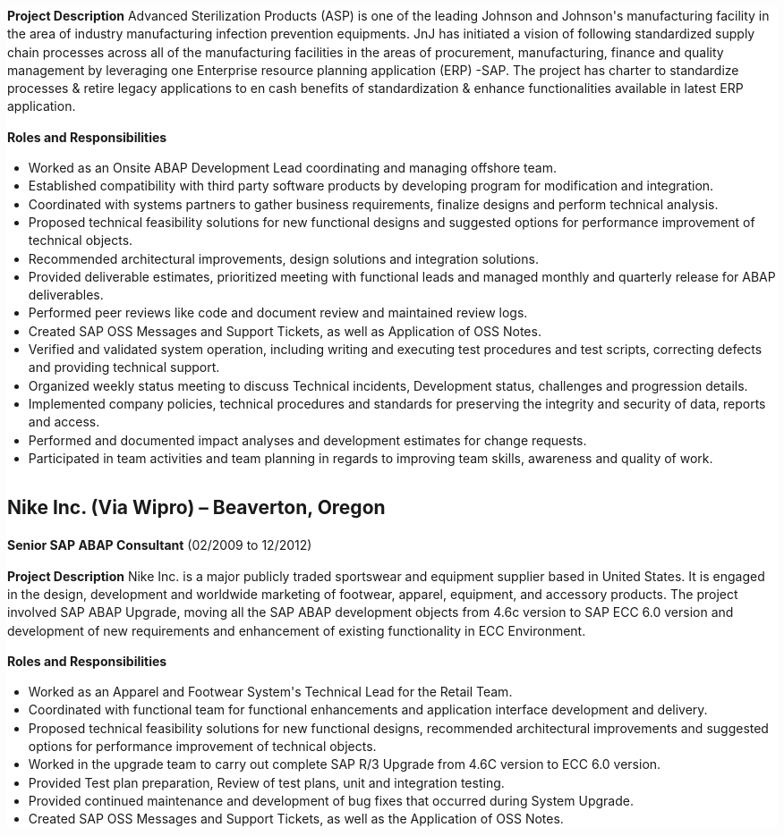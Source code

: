 **Project Description**
Advanced Sterilization Products (ASP) is one of the leading Johnson
and Johnson's manufacturing facility in the area of industry manufacturing infection
prevention equipments. JnJ has initiated a vision of following standardized supply chain
processes across all of the manufacturing facilities in the areas of procurement,
manufacturing, finance and quality management by leveraging one Enterprise resource
planning application (ERP) -SAP. The project has charter to standardize processes & retire legacy applications to en cash benefits of standardization & enhance functionalities available in latest ERP application.

**Roles and Responsibilities**

- Worked as an Onsite ABAP Development Lead coordinating and managing offshore team.
- Established compatibility with third party software products by developing program for
modification and integration.
- Coordinated with systems partners to gather business requirements, finalize designs and
perform technical analysis.
- Proposed technical feasibility solutions for new functional designs and suggested options for performance improvement of technical objects.
- Recommended architectural improvements, design solutions and integration solutions.
- Provided deliverable estimates, prioritized meeting with functional leads and managed
monthly and quarterly release for ABAP deliverables.
- Performed peer reviews like code and document review and maintained review logs.
- Created SAP OSS Messages and Support Tickets, as well as Application of OSS Notes.
- Verified and validated system operation, including writing and executing test procedures and test scripts, correcting defects and providing technical support.
- Organized weekly status meeting to discuss Technical incidents, Development status,
challenges and progression details.
- Implemented company policies, technical procedures and standards for preserving the
integrity and security of data, reports and access.
- Performed and documented impact analyses and development estimates for change
requests.
- Participated in team activities and team planning in regards to improving team skills,
awareness and quality of work.


## Nike Inc. (Via Wipro) – Beaverton, Oregon
**Senior SAP ABAP Consultant** (02/2009 to 12/2012)

**Project Description**
 Nike Inc. is a major publicly traded sportswear and equipment supplier
based in United States. It is engaged in the design, development and worldwide marketing of
footwear, apparel, equipment, and accessory products. The project involved SAP ABAP
Upgrade, moving all the SAP ABAP development objects from 4.6c version to SAP ECC 6.0
version and development of new requirements and enhancement of existing functionality in
ECC Environment.
 
**Roles and Responsibilities**

- Worked as an Apparel and Footwear System's Technical Lead for the Retail Team.
- Coordinated with functional team for functional enhancements and application interface
development and delivery.
- Proposed technical feasibility solutions for new functional designs, recommended
architectural improvements and suggested options for performance improvement of
technical objects.
- Worked in the upgrade team to carry out complete SAP R/3 Upgrade from 4.6C version to
ECC 6.0 version. 
- Provided Test plan preparation, Review of test plans, unit and integration testing.
- Provided continued maintenance and development of bug fixes that occurred during
System Upgrade.
- Created SAP OSS Messages and Support Tickets, as well as the Application of OSS Notes. 
